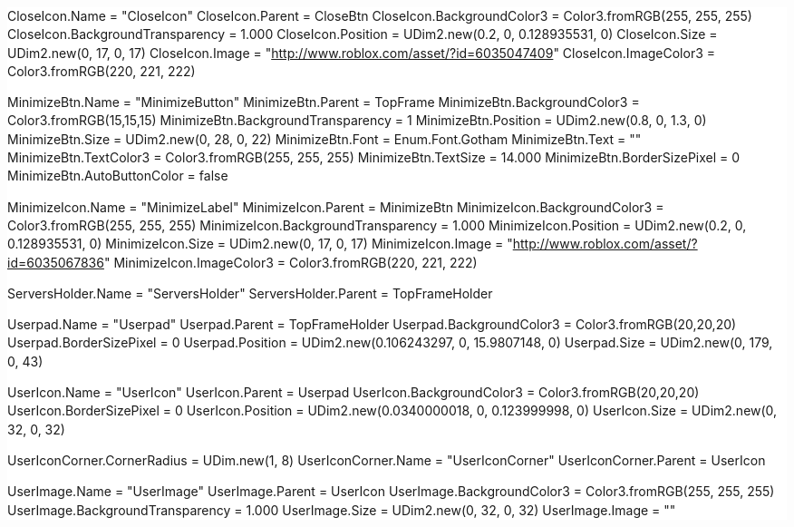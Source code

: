    CloseIcon.Name = "CloseIcon"
   CloseIcon.Parent = CloseBtn
   CloseIcon.BackgroundColor3 = Color3.fromRGB(255, 255, 255)
   CloseIcon.BackgroundTransparency = 1.000
   CloseIcon.Position = UDim2.new(0.2, 0, 0.128935531, 0)
   CloseIcon.Size = UDim2.new(0, 17, 0, 17)
   CloseIcon.Image = "http://www.roblox.com/asset/?id=6035047409"
   CloseIcon.ImageColor3 = Color3.fromRGB(220, 221, 222)

   MinimizeBtn.Name = "MinimizeButton"
   MinimizeBtn.Parent = TopFrame
   MinimizeBtn.BackgroundColor3 = Color3.fromRGB(15,15,15)
   MinimizeBtn.BackgroundTransparency = 1
   MinimizeBtn.Position = UDim2.new(0.8, 0, 1.3, 0)
   MinimizeBtn.Size = UDim2.new(0, 28, 0, 22)
   MinimizeBtn.Font = Enum.Font.Gotham
   MinimizeBtn.Text = ""
   MinimizeBtn.TextColor3 = Color3.fromRGB(255, 255, 255)
   MinimizeBtn.TextSize = 14.000
   MinimizeBtn.BorderSizePixel = 0
   MinimizeBtn.AutoButtonColor = false

   MinimizeIcon.Name = "MinimizeLabel"
   MinimizeIcon.Parent = MinimizeBtn
   MinimizeIcon.BackgroundColor3 = Color3.fromRGB(255, 255, 255)
   MinimizeIcon.BackgroundTransparency = 1.000
   MinimizeIcon.Position = UDim2.new(0.2, 0, 0.128935531, 0)
   MinimizeIcon.Size = UDim2.new(0, 17, 0, 17)
   MinimizeIcon.Image = "http://www.roblox.com/asset/?id=6035067836"
   MinimizeIcon.ImageColor3 = Color3.fromRGB(220, 221, 222)

   ServersHolder.Name = "ServersHolder"
   ServersHolder.Parent = TopFrameHolder

   Userpad.Name = "Userpad"
   Userpad.Parent = TopFrameHolder
   Userpad.BackgroundColor3 = Color3.fromRGB(20,20,20)
   Userpad.BorderSizePixel = 0
   Userpad.Position = UDim2.new(0.106243297, 0, 15.9807148, 0)
   Userpad.Size = UDim2.new(0, 179, 0, 43)

   UserIcon.Name = "UserIcon"
   UserIcon.Parent = Userpad
   UserIcon.BackgroundColor3 = Color3.fromRGB(20,20,20)
   UserIcon.BorderSizePixel = 0
   UserIcon.Position = UDim2.new(0.0340000018, 0, 0.123999998, 0)
   UserIcon.Size = UDim2.new(0, 32, 0, 32)

   UserIconCorner.CornerRadius = UDim.new(1, 8)
   UserIconCorner.Name = "UserIconCorner"
   UserIconCorner.Parent = UserIcon

   UserImage.Name = "UserImage"
   UserImage.Parent = UserIcon
   UserImage.BackgroundColor3 = Color3.fromRGB(255, 255, 255)
   UserImage.BackgroundTransparency = 1.000
   UserImage.Size = UDim2.new(0, 32, 0, 32)
   UserImage.Image = ""
